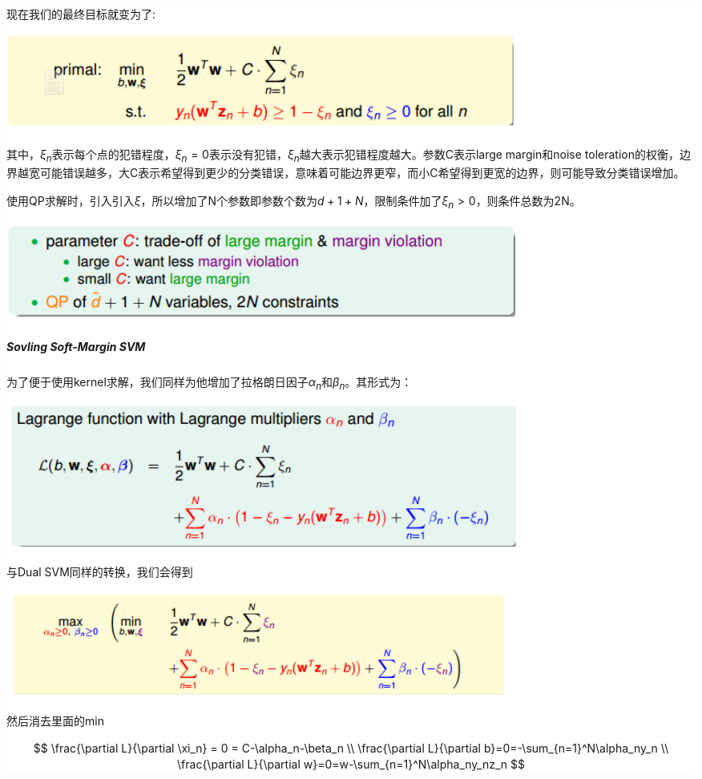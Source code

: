 现在我们的最终目标就变为了:

![image-20200324123532203](../posts/2020-03-22-%E6%9E%97%E8%BD%A9%E7%94%B0-SVM/image-20200324123532203.png)

其中，$\xi_n$表示每个点的犯错程度，$\xi_n=0$表示没有犯错，$\xi_n$越大表示犯错程度越大。参数C表示large margin和noise toleration的权衡，边界越宽可能错误越多，大C表示希望得到更少的分类错误，意味着可能边界更窄，而小C希望得到更宽的边界，则可能导致分类错误增加。

使用QP求解时，引入引入$\xi$，所以增加了N个参数即参数个数为$d+1+N$，限制条件加了$\xi_n>0$，则条件总数为2N。

![image-20200324124242678](../posts/2020-03-22-%E6%9E%97%E8%BD%A9%E7%94%B0-SVM/image-20200324124242678.png)

##### Sovling Soft-Margin SVM

为了便于使用kernel求解，我们同样为他增加了拉格朗日因子$\alpha_n$和$\beta_n$。其形式为：

![image-20200324124541463](../posts/2020-03-22-%E6%9E%97%E8%BD%A9%E7%94%B0-SVM/image-20200324124541463.png)

与Dual SVM同样的转换，我们会得到

![image-20200324124643180](../posts/2020-03-22-%E6%9E%97%E8%BD%A9%E7%94%B0-SVM/image-20200324124643180.png)

然后消去里面的min


$$
\frac{\partial L}{\partial \xi_n} = 0 = C-\alpha_n-\beta_n \\
\frac{\partial L}{\partial b}=0=-\sum_{n=1}^N\alpha_ny_n \\
\frac{\partial L}{\partial w}=0=w-\sum_{n=1}^N\alpha_ny_nz_n
$$
